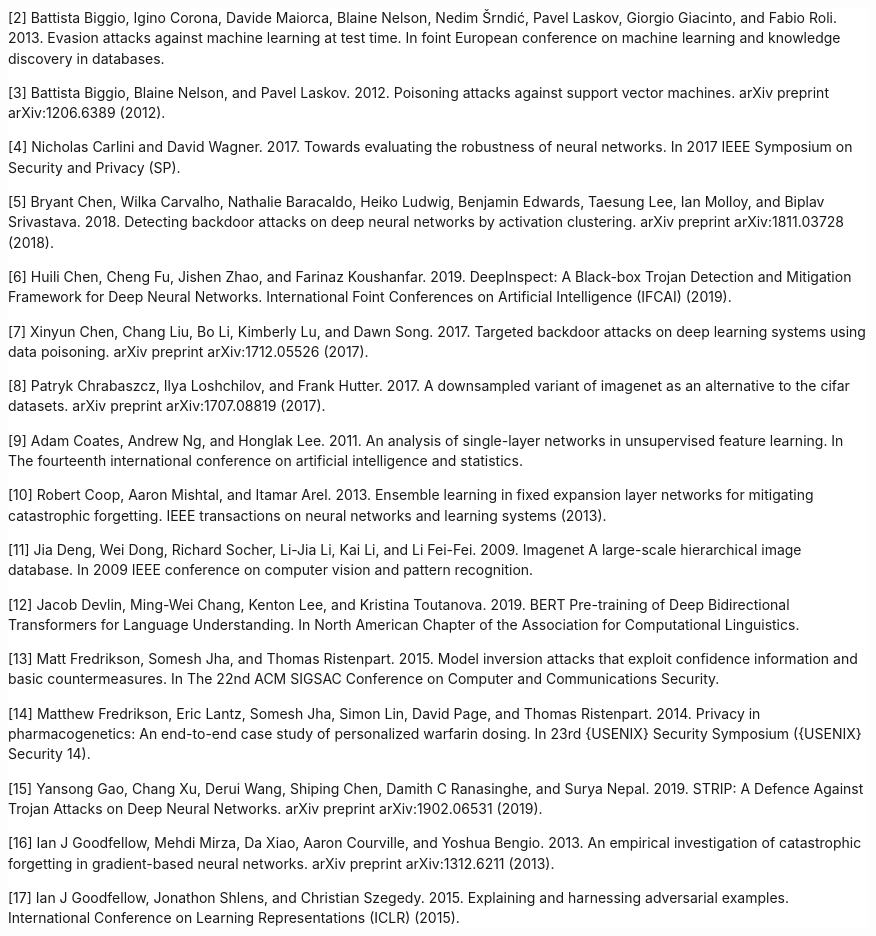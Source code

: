 [2] Battista Biggio, Igino Corona, Davide Maiorca, Blaine Nelson, Nedim Šrndić, Pavel Laskov, Giorgio Giacinto, and Fabio Roli. 2013. Evasion attacks against machine learning at test time. In foint European conference on machine learning and knowledge discovery in databases.

[3] Battista Biggio, Blaine Nelson, and Pavel Laskov. 2012. Poisoning attacks against support vector machines. arXiv preprint arXiv:1206.6389 (2012).

[4] Nicholas Carlini and David Wagner. 2017. Towards evaluating the robustness of neural networks. In 2017 IEEE Symposium on Security and Privacy (SP).

[5] Bryant Chen, Wilka Carvalho, Nathalie Baracaldo, Heiko Ludwig, Benjamin Edwards, Taesung Lee, Ian Molloy, and Biplav Srivastava. 2018. Detecting backdoor attacks on deep neural networks by activation clustering. arXiv preprint arXiv:1811.03728 (2018).

[6] Huili Chen, Cheng Fu, Jishen Zhao, and Farinaz Koushanfar. 2019. DeepInspect: A Black-box Trojan Detection and Mitigation Framework for Deep Neural Networks. International Foint Conferences on Artificial Intelligence (IFCAI) (2019).

[7] Xinyun Chen, Chang Liu, Bo Li, Kimberly Lu, and Dawn Song. 2017. Targeted backdoor attacks on deep learning systems using data poisoning. arXiv preprint arXiv:1712.05526 (2017).

[8] Patryk Chrabaszcz, Ilya Loshchilov, and Frank Hutter. 2017. A downsampled variant of imagenet as an alternative to the cifar datasets. arXiv preprint arXiv:1707.08819 (2017).

[9] Adam Coates, Andrew Ng, and Honglak Lee. 2011. An analysis of single-layer networks in unsupervised feature learning. In The fourteenth international conference on artificial intelligence and statistics.

[10] Robert Coop, Aaron Mishtal, and Itamar Arel. 2013. Ensemble learning in fixed expansion layer networks for mitigating catastrophic forgetting. IEEE transactions on neural networks and learning systems (2013).

[11] Jia Deng, Wei Dong, Richard Socher, Li-Jia Li, Kai Li, and Li Fei-Fei. 2009. Imagenet A large-scale hierarchical image database. In 2009 IEEE conference on computer vision and pattern recognition.

[12] Jacob Devlin, Ming-Wei Chang, Kenton Lee, and Kristina Toutanova. 2019. BERT Pre-training of Deep Bidirectional Transformers for Language Understanding. In North American Chapter of the Association for Computational Linguistics.

[13] Matt Fredrikson, Somesh Jha, and Thomas Ristenpart. 2015. Model inversion attacks that exploit confidence information and basic countermeasures. In The 22nd ACM SIGSAC Conference on Computer and Communications Security.

[14] Matthew Fredrikson, Eric Lantz, Somesh Jha, Simon Lin, David Page, and Thomas Ristenpart. 2014. Privacy in pharmacogenetics: An end-to-end case study of personalized warfarin dosing. In 23rd \{USENIX\} Security Symposium (\{USENIX\} Security 14).

[15] Yansong Gao, Chang Xu, Derui Wang, Shiping Chen, Damith C Ranasinghe, and Surya Nepal. 2019. STRIP: A Defence Against Trojan Attacks on Deep Neural Networks. arXiv preprint arXiv:1902.06531 (2019).

[16] Ian J Goodfellow, Mehdi Mirza, Da Xiao, Aaron Courville, and Yoshua Bengio. 2013. An empirical investigation of catastrophic forgetting in gradient-based neural networks. arXiv preprint arXiv:1312.6211 (2013).

[17] Ian J Goodfellow, Jonathon Shlens, and Christian Szegedy. 2015. Explaining and harnessing adversarial examples. International Conference on Learning Representations (ICLR) (2015).
